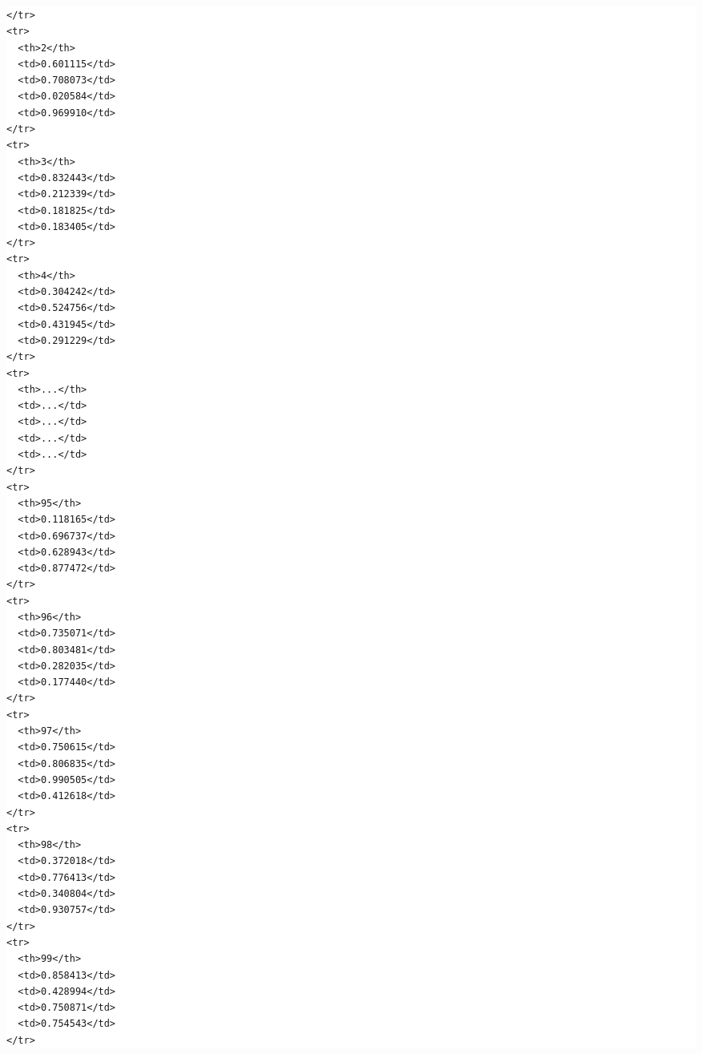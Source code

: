     </tr>
    <tr>
      <th>2</th>
      <td>0.601115</td>
      <td>0.708073</td>
      <td>0.020584</td>
      <td>0.969910</td>
    </tr>
    <tr>
      <th>3</th>
      <td>0.832443</td>
      <td>0.212339</td>
      <td>0.181825</td>
      <td>0.183405</td>
    </tr>
    <tr>
      <th>4</th>
      <td>0.304242</td>
      <td>0.524756</td>
      <td>0.431945</td>
      <td>0.291229</td>
    </tr>
    <tr>
      <th>...</th>
      <td>...</td>
      <td>...</td>
      <td>...</td>
      <td>...</td>
    </tr>
    <tr>
      <th>95</th>
      <td>0.118165</td>
      <td>0.696737</td>
      <td>0.628943</td>
      <td>0.877472</td>
    </tr>
    <tr>
      <th>96</th>
      <td>0.735071</td>
      <td>0.803481</td>
      <td>0.282035</td>
      <td>0.177440</td>
    </tr>
    <tr>
      <th>97</th>
      <td>0.750615</td>
      <td>0.806835</td>
      <td>0.990505</td>
      <td>0.412618</td>
    </tr>
    <tr>
      <th>98</th>
      <td>0.372018</td>
      <td>0.776413</td>
      <td>0.340804</td>
      <td>0.930757</td>
    </tr>
    <tr>
      <th>99</th>
      <td>0.858413</td>
      <td>0.428994</td>
      <td>0.750871</td>
      <td>0.754543</td>
    </tr>